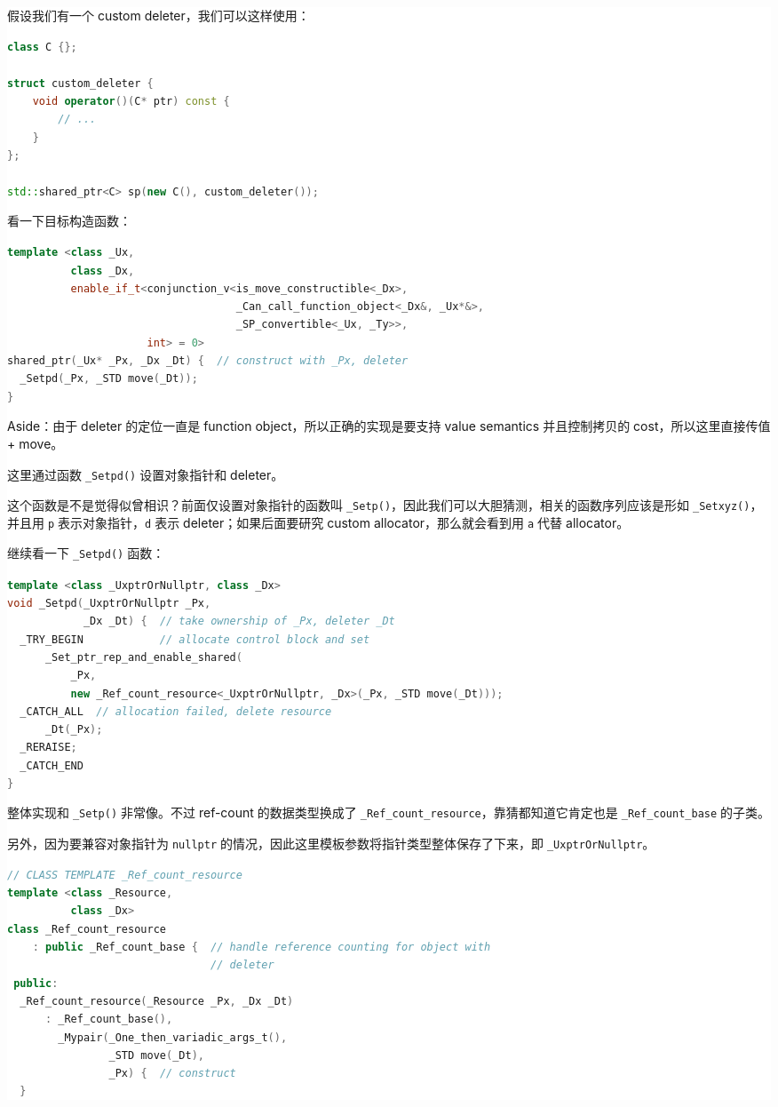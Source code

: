 假设我们有一个 custom deleter，我们可以这样使用：

```cpp
class C {};

struct custom_deleter {
    void operator()(C* ptr) const {
        // ...
    }
};

std::shared_ptr<C> sp(new C(), custom_deleter());
```

看一下目标构造函数：

```cpp
template <class _Ux,
          class _Dx,
          enable_if_t<conjunction_v<is_move_constructible<_Dx>,
                                    _Can_call_function_object<_Dx&, _Ux*&>,
                                    _SP_convertible<_Ux, _Ty>>,
                      int> = 0>
shared_ptr(_Ux* _Px, _Dx _Dt) {  // construct with _Px, deleter
  _Setpd(_Px, _STD move(_Dt));
}
```

Aside：由于 deleter 的定位一直是 function object，所以正确的实现是要支持 value semantics 并且控制拷贝的 cost，所以这里直接传值 + move。

这里通过函数 `_Setpd()` 设置对象指针和 deleter。

这个函数是不是觉得似曾相识？前面仅设置对象指针的函数叫 `_Setp()`，因此我们可以大胆猜测，相关的函数序列应该是形如 `_Setxyz()`，并且用 `p` 表示对象指针，`d` 表示 deleter；如果后面要研究 custom allocator，那么就会看到用 `a` 代替 allocator。

继续看一下 `_Setpd()` 函数：

```cpp
template <class _UxptrOrNullptr, class _Dx>
void _Setpd(_UxptrOrNullptr _Px,
            _Dx _Dt) {  // take ownership of _Px, deleter _Dt
  _TRY_BEGIN            // allocate control block and set
      _Set_ptr_rep_and_enable_shared(
          _Px,
          new _Ref_count_resource<_UxptrOrNullptr, _Dx>(_Px, _STD move(_Dt)));
  _CATCH_ALL  // allocation failed, delete resource
      _Dt(_Px);
  _RERAISE;
  _CATCH_END
}
```

整体实现和 `_Setp()` 非常像。不过 ref-count 的数据类型换成了 `_Ref_count_resource`，靠猜都知道它肯定也是 `_Ref_count_base` 的子类。

另外，因为要兼容对象指针为 `nullptr` 的情况，因此这里模板参数将指针类型整体保存了下来，即 `_UxptrOrNullptr`。

```cpp
// CLASS TEMPLATE _Ref_count_resource
template <class _Resource,
          class _Dx>
class _Ref_count_resource
    : public _Ref_count_base {  // handle reference counting for object with
                                // deleter
 public:
  _Ref_count_resource(_Resource _Px, _Dx _Dt)
      : _Ref_count_base(),
        _Mypair(_One_then_variadic_args_t(),
                _STD move(_Dt),
                _Px) {  // construct
  }
```